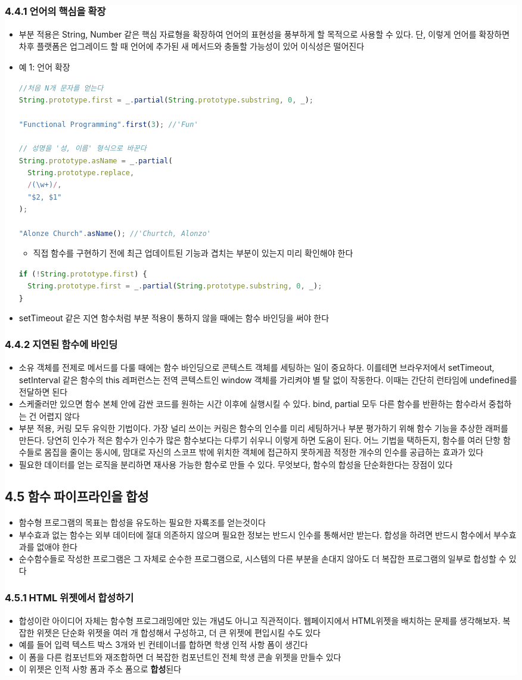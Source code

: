 ### **4.4.1 언어의 핵심을 확장**

- 부분 적용은 String, Number 같은 핵심 자료형을 확장하여 언어의 표현성을 풍부하게 할 목적으로 사용할 수 있다. 단, 이렇게 언어를 확장하면 차후 플랫폼은 업그레이드 할 때 언어에 추가된 새 메서드와 충돌할 가능성이 있어 이식성은 떨어진다
- 예 1: 언어 확장

  ```javascript
  //처음 N개 문자를 얻는다
  String.prototype.first = _.partial(String.prototype.substring, 0, _);

  "Functional Programming".first(3); //'Fun'

  // 성명을 '성, 이름' 형식으로 바꾼다
  String.prototype.asName = _.partial(
    String.prototype.replace,
    /(\w+)/,
    "$2, $1"
  );

  "Alonze Church".asName(); //'Churtch, Alonzo'
  ```

  - 직접 함수를 구현하기 전에 최근 업데이트된 기능과 겹치는 부분이 있는지 미리 확인해야 한다

  ```javascript
  if (!String.prototype.first) {
    String.prototype.first = _.partial(String.prototype.substring, 0, _);
  }
  ```

- setTimeout 같은 지연 함수처럼 부분 적용이 통하지 않을 때에는 함수 바인딩을 써야 한다

### **4.4.2 지연된 함수에 바인딩**

- 소유 객체를 전제로 메서드를 다룰 때에는 함수 바인딩으로 콘텍스트 객체를 세팅하는 일이 중요하다. 이를테면 브라우저에서 setTimeout, setInterval 같은 함수의 this 레퍼런스는 전역 콘텍스트인 window 객체를 가리켜야 별 탈 없이 작동한다. 이때는 간단히 런타임에 undefined를 전달하면 된다
- 스케줄러만 있으면 함수 본체 안에 감싼 코드를 원하는 시간 이후에 실행시킬 수 있다. bind, partial 모두 다른 함수를 반환하는 함수라서 중첩하는 건 어렵지 않다
- 부분 적용, 커링 모두 유익한 기법이다. 가장 널리 쓰이는 커링은 함수의 인수를 미리 세팅하거나 부분 평가하기 위해 함수 기능을 추상한 래퍼를 만든다. 당연히 인수가 적은 함수가 인수가 많은 함수보다는 다루기 쉬우니 이렇게 하면 도움이 된다. 어느 기법을 택하든지, 함수를 여러 단항 함수들로 몸집을 줄이는 동시에, 맘대로 자신의 스코프 밖에 위치한 객체에 접근하지 못하게끔 적정한 개수의 인수를 공급하는 효과가 있다
- 필요한 데이터를 얻는 로직을 분리하면 재사용 가능한 함수로 만들 수 있다. 무엇보다, 함수의 합성을 단순화한다는 장점이 있다

## **4.5 함수 파이프라인을 합성**

- 함수형 프로그램의 목표는 합성을 유도하는 필요한 자룍조를 얻는것이다
- 부수효과 없는 함수는 외부 데이터에 절대 의존하지 않으며 필요한 정보는 반드시 인수를 통해서만 받는다. 합성을 하려면 반드시 함수에서 부수효과를 없애야 한다
- 순수함수들로 작성한 프로그램은 그 자체로 순수한 프로그램으로, 시스템의 다른 부분을 손대지 않아도 더 복잡한 프로그램의 일부로 합성할 수 있다

### **4.5.1 HTML 위젯에서 합성하기**

- 합성이란 아이디어 자체는 함수형 프로그래밍에만 있는 개념도 아니고 직관적이다. 웹페이지에서 HTML위젯을 배치하는 문제를 생각해보자. 복잡한 위젯은 단순화 위젯을 여러 개 합성해서 구성하고, 더 큰 위젯에 편입시킬 수도 있다
- 예를 들어 입력 텍스트 박스 3개와 빈 컨테이너를 합하면 학생 인적 사항 폼이 생긴다
- 이 폼을 다른 컴포넌트와 재조합하면 더 복잡한 컴포넌트인 전체 학생 콘솔 위젯을 만들수 있다
- 이 위젯은 인적 사항 폼과 주소 폼으로 **합성**된다
